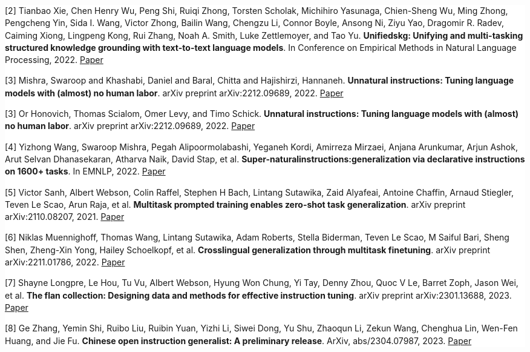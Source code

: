 <a id="ref2">[2]</a> Tianbao Xie, Chen Henry Wu, Peng Shi, Ruiqi Zhong, Torsten Scholak, Michihiro Yasunaga, Chien-Sheng Wu, Ming Zhong, Pengcheng Yin, Sida I. Wang, Victor Zhong, Bailin Wang, Chengzu Li,
Connor Boyle, Ansong Ni, Ziyu Yao, Dragomir R.
Radev, Caiming Xiong, Lingpeng Kong, Rui Zhang,
Noah A. Smith, Luke Zettlemoyer, and Tao Yu.
**Unifiedskg: Unifying and multi-tasking structured
knowledge grounding with text-to-text language
models**. In Conference on Empirical Methods in
Natural Language Processing, 2022. [Paper](https://arxiv.org/abs/2201.05966)

<a id="ref3">[3]</a> Mishra, Swaroop and Khashabi, Daniel and Baral, Chitta and Hajishirzi, Hannaneh. **Unnatural instructions: Tuning
language models with (almost) no human labor**.
arXiv preprint arXiv:2212.09689, 2022. [Paper](https://arxiv.org/pdf/2104.08773.pdf)

<a id="ref3">[3]</a> Or Honovich, Thomas Scialom, Omer Levy, and
Timo Schick. **Unnatural instructions: Tuning
language models with (almost) no human labor**.
arXiv preprint arXiv:2212.09689, 2022. [Paper](https://arxiv.org/abs/2212.09689)

<a id="ref4">[4]</a> Yizhong Wang, Swaroop Mishra, Pegah
Alipoormolabashi, Yeganeh Kordi, Amirreza
Mirzaei, Anjana Arunkumar, Arjun Ashok,
Arut Selvan Dhanasekaran, Atharva Naik, David
Stap, et al. **Super-naturalinstructions:generalization
via declarative instructions on 1600+ tasks**. In
EMNLP, 2022. [Paper](https://arxiv.org/abs/2204.07705) 

<a id="ref5">[5]</a>  Victor Sanh, Albert Webson, Colin Raffel, Stephen H
Bach, Lintang Sutawika, Zaid Alyafeai, Antoine
Chaffin, Arnaud Stiegler, Teven Le Scao, Arun
Raja, et al. **Multitask prompted training enables
zero-shot task generalization**. arXiv preprint
arXiv:2110.08207, 2021. [Paper](https://arxiv.org/abs/2110.08207) 

<a id="ref6">[6]</a> Niklas Muennighoff, Thomas Wang, Lintang
Sutawika, Adam Roberts, Stella Biderman, Teven Le
Scao, M Saiful Bari, Sheng Shen, Zheng-Xin
Yong, Hailey Schoelkopf, et al. **Crosslingual
generalization through multitask finetuning**. arXiv
preprint arXiv:2211.01786, 2022. [Paper](https://arxiv.org/abs/2211.01786) 

<a id="ref7">[7]</a> Shayne Longpre, Le Hou, Tu Vu, Albert Webson,
Hyung Won Chung, Yi Tay, Denny Zhou, Quoc V Le,
Barret Zoph, Jason Wei, et al. **The flan collection:
Designing data and methods for effective instruction
tuning**. arXiv preprint arXiv:2301.13688, 2023. [Paper](https://arxiv.org/abs/2301.13688) 

<a id="ref8">[8]</a> Ge Zhang, Yemin Shi, Ruibo Liu, Ruibin Yuan, Yizhi
Li, Siwei Dong, Yu Shu, Zhaoqun Li, Zekun Wang,
Chenghua Lin, Wen-Fen Huang, and Jie Fu. **Chinese
open instruction generalist: A preliminary release**.
ArXiv, abs/2304.07987, 2023. [Paper](https://arxiv.org/abs/2304.07987) 

